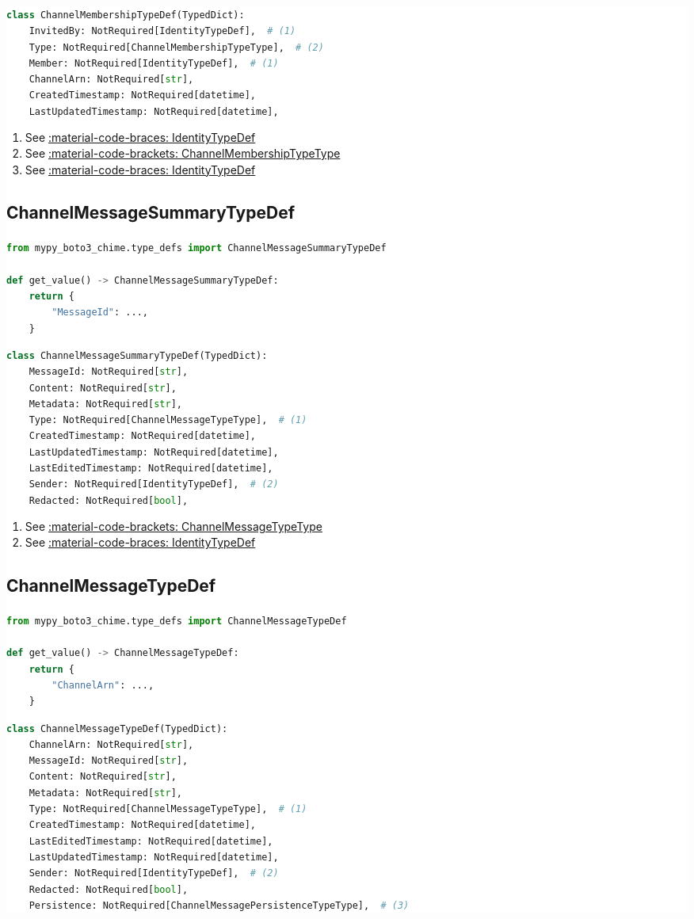 ```python title="Definition"
class ChannelMembershipTypeDef(TypedDict):
    InvitedBy: NotRequired[IdentityTypeDef],  # (1)
    Type: NotRequired[ChannelMembershipTypeType],  # (2)
    Member: NotRequired[IdentityTypeDef],  # (1)
    ChannelArn: NotRequired[str],
    CreatedTimestamp: NotRequired[datetime],
    LastUpdatedTimestamp: NotRequired[datetime],
```

1. See [:material-code-braces: IdentityTypeDef](./type_defs.md#identitytypedef) 
2. See [:material-code-brackets: ChannelMembershipTypeType](./literals.md#channelmembershiptypetype) 
3. See [:material-code-braces: IdentityTypeDef](./type_defs.md#identitytypedef) 
## ChannelMessageSummaryTypeDef

```python title="Usage Example"
from mypy_boto3_chime.type_defs import ChannelMessageSummaryTypeDef

def get_value() -> ChannelMessageSummaryTypeDef:
    return {
        "MessageId": ...,
    }
```

```python title="Definition"
class ChannelMessageSummaryTypeDef(TypedDict):
    MessageId: NotRequired[str],
    Content: NotRequired[str],
    Metadata: NotRequired[str],
    Type: NotRequired[ChannelMessageTypeType],  # (1)
    CreatedTimestamp: NotRequired[datetime],
    LastUpdatedTimestamp: NotRequired[datetime],
    LastEditedTimestamp: NotRequired[datetime],
    Sender: NotRequired[IdentityTypeDef],  # (2)
    Redacted: NotRequired[bool],
```

1. See [:material-code-brackets: ChannelMessageTypeType](./literals.md#channelmessagetypetype) 
2. See [:material-code-braces: IdentityTypeDef](./type_defs.md#identitytypedef) 
## ChannelMessageTypeDef

```python title="Usage Example"
from mypy_boto3_chime.type_defs import ChannelMessageTypeDef

def get_value() -> ChannelMessageTypeDef:
    return {
        "ChannelArn": ...,
    }
```

```python title="Definition"
class ChannelMessageTypeDef(TypedDict):
    ChannelArn: NotRequired[str],
    MessageId: NotRequired[str],
    Content: NotRequired[str],
    Metadata: NotRequired[str],
    Type: NotRequired[ChannelMessageTypeType],  # (1)
    CreatedTimestamp: NotRequired[datetime],
    LastEditedTimestamp: NotRequired[datetime],
    LastUpdatedTimestamp: NotRequired[datetime],
    Sender: NotRequired[IdentityTypeDef],  # (2)
    Redacted: NotRequired[bool],
    Persistence: NotRequired[ChannelMessagePersistenceTypeType],  # (3)
```
